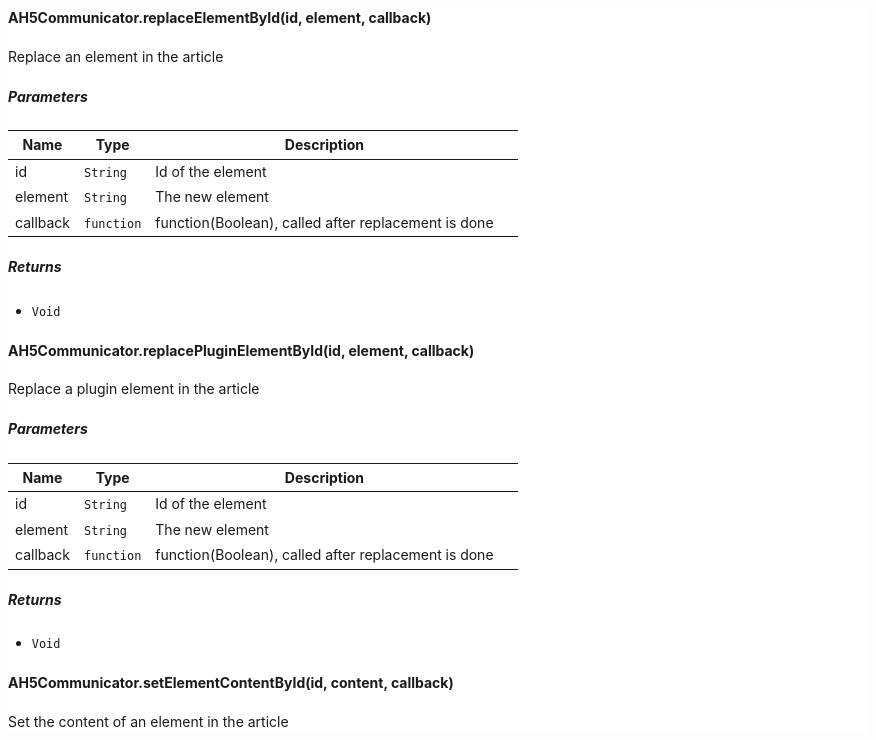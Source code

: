 

#### AH5Communicator.replaceElementById(id, element, callback) 

Replace an element in the article




##### Parameters

| Name | Type | Description |  |
| ---- | ---- | ----------- | -------- |
| id | `String`  | Id of the element | &nbsp; |
| element | `String`  | The new element | &nbsp; |
| callback | `function`  | function(Boolean), called after replacement is done | &nbsp; |




##### Returns


- `Void`



#### AH5Communicator.replacePluginElementById(id, element, callback) 

Replace a plugin element in the article




##### Parameters

| Name | Type | Description |  |
| ---- | ---- | ----------- | -------- |
| id | `String`  | Id of the element | &nbsp; |
| element | `String`  | The new element | &nbsp; |
| callback | `function`  | function(Boolean), called after replacement is done | &nbsp; |




##### Returns


- `Void`



#### AH5Communicator.setElementContentById(id, content, callback) 

Set the content of an element in the article

